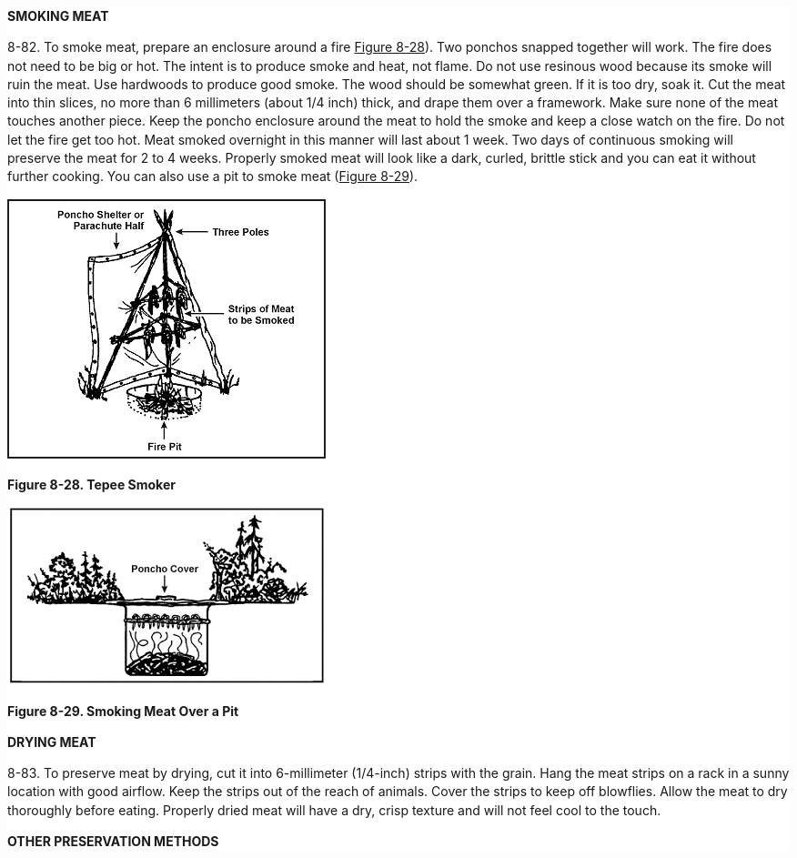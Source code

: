 **SMOKING MEAT**

8-82\. To smoke meat, prepare an enclosure around a fire [Figure 8-28](#fig8-28)). Two ponchos snapped together will work. The fire does not need to be big or hot. The intent is to produce smoke and heat, not flame. Do not use resinous wood because its smoke will ruin the meat. Use hardwoods to produce good smoke. The wood should be somewhat green. If it is too dry, soak it. Cut the meat into thin slices, no more than 6 millimeters (about 1/4 inch) thick, and drape them over a framework. Make sure none of the meat touches another piece. Keep the poncho enclosure around the meat to hold the smoke and keep a close watch on the fire. Do not let the fire get too hot. Meat smoked overnight in this manner will last about 1 week. Two days of continuous smoking will preserve the meat for 2 to 4 weeks. Properly smoked meat will look like a dark, curled, brittle stick and you can eat it without further cooking. You can also use a pit to smoke meat ([Figure 8-29](#fig8-29)).

<a name="fig8-28"></a>![Figure 8-28\. Tepee Smoker](fig08-28.png)

**Figure 8-28\. Tepee Smoker**

<a name="fig8-29"></a>![Figure 8-29\. Smoking Meat Over a Pit](fig08-29.png)

**Figure 8-29\. Smoking Meat Over a Pit**

**DRYING MEAT**

8-83\. To preserve meat by drying, cut it into 6-millimeter (1/4-inch) strips with the grain. Hang the meat strips on a rack in a sunny location with good airflow. Keep the strips out of the reach of animals. Cover the strips to keep off blowflies. Allow the meat to dry thoroughly before eating. Properly dried meat will have a dry, crisp texture and will not feel cool to the touch.

**OTHER PRESERVATION METHODS**
